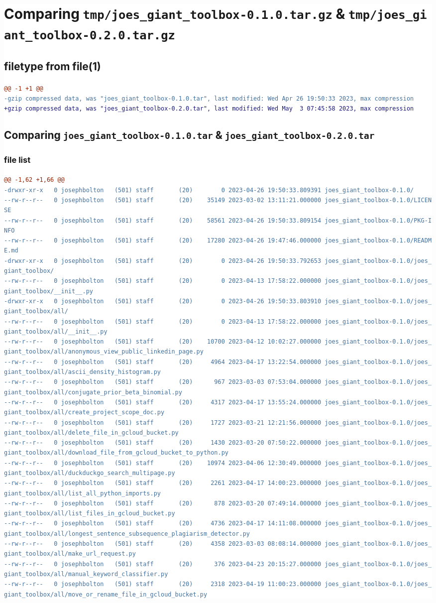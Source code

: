 # Comparing `tmp/joes_giant_toolbox-0.1.0.tar.gz` & `tmp/joes_giant_toolbox-0.2.0.tar.gz`

## filetype from file(1)

```diff
@@ -1 +1 @@
-gzip compressed data, was "joes_giant_toolbox-0.1.0.tar", last modified: Wed Apr 26 19:50:33 2023, max compression
+gzip compressed data, was "joes_giant_toolbox-0.2.0.tar", last modified: Wed May  3 07:45:58 2023, max compression
```

## Comparing `joes_giant_toolbox-0.1.0.tar` & `joes_giant_toolbox-0.2.0.tar`

### file list

```diff
@@ -1,62 +1,66 @@
-drwxr-xr-x   0 josephbolton   (501) staff       (20)        0 2023-04-26 19:50:33.809391 joes_giant_toolbox-0.1.0/
--rw-r--r--   0 josephbolton   (501) staff       (20)    35149 2023-03-02 13:11:21.000000 joes_giant_toolbox-0.1.0/LICENSE
--rw-r--r--   0 josephbolton   (501) staff       (20)    58561 2023-04-26 19:50:33.809154 joes_giant_toolbox-0.1.0/PKG-INFO
--rw-r--r--   0 josephbolton   (501) staff       (20)    17280 2023-04-26 19:47:46.000000 joes_giant_toolbox-0.1.0/README.md
-drwxr-xr-x   0 josephbolton   (501) staff       (20)        0 2023-04-26 19:50:33.792653 joes_giant_toolbox-0.1.0/joes_giant_toolbox/
--rw-r--r--   0 josephbolton   (501) staff       (20)        0 2023-04-13 17:58:22.000000 joes_giant_toolbox-0.1.0/joes_giant_toolbox/__init__.py
-drwxr-xr-x   0 josephbolton   (501) staff       (20)        0 2023-04-26 19:50:33.803910 joes_giant_toolbox-0.1.0/joes_giant_toolbox/all/
--rw-r--r--   0 josephbolton   (501) staff       (20)        0 2023-04-13 17:58:22.000000 joes_giant_toolbox-0.1.0/joes_giant_toolbox/all/__init__.py
--rw-r--r--   0 josephbolton   (501) staff       (20)    10700 2023-04-12 10:02:27.000000 joes_giant_toolbox-0.1.0/joes_giant_toolbox/all/anonymous_view_public_linkedin_page.py
--rw-r--r--   0 josephbolton   (501) staff       (20)     4964 2023-04-17 13:22:54.000000 joes_giant_toolbox-0.1.0/joes_giant_toolbox/all/ascii_density_histogram.py
--rw-r--r--   0 josephbolton   (501) staff       (20)      967 2023-03-03 07:53:04.000000 joes_giant_toolbox-0.1.0/joes_giant_toolbox/all/conjugate_prior_beta_binomial.py
--rw-r--r--   0 josephbolton   (501) staff       (20)     4317 2023-04-17 13:55:24.000000 joes_giant_toolbox-0.1.0/joes_giant_toolbox/all/create_project_scope_doc.py
--rw-r--r--   0 josephbolton   (501) staff       (20)     1727 2023-03-21 12:21:56.000000 joes_giant_toolbox-0.1.0/joes_giant_toolbox/all/delete_file_in_gcloud_bucket.py
--rw-r--r--   0 josephbolton   (501) staff       (20)     1430 2023-03-20 07:50:22.000000 joes_giant_toolbox-0.1.0/joes_giant_toolbox/all/download_file_from_gcloud_bucket_to_python.py
--rw-r--r--   0 josephbolton   (501) staff       (20)    10974 2023-04-06 12:30:49.000000 joes_giant_toolbox-0.1.0/joes_giant_toolbox/all/duckduckgo_search_multipage.py
--rw-r--r--   0 josephbolton   (501) staff       (20)     2261 2023-04-17 14:00:23.000000 joes_giant_toolbox-0.1.0/joes_giant_toolbox/all/list_all_python_imports.py
--rw-r--r--   0 josephbolton   (501) staff       (20)      878 2023-03-20 07:49:14.000000 joes_giant_toolbox-0.1.0/joes_giant_toolbox/all/list_files_in_gcloud_bucket.py
--rw-r--r--   0 josephbolton   (501) staff       (20)     4736 2023-04-17 14:11:08.000000 joes_giant_toolbox-0.1.0/joes_giant_toolbox/all/longest_sentence_subsequence_plagiarism_detector.py
--rw-r--r--   0 josephbolton   (501) staff       (20)     4358 2023-03-03 08:08:14.000000 joes_giant_toolbox-0.1.0/joes_giant_toolbox/all/make_url_request.py
--rw-r--r--   0 josephbolton   (501) staff       (20)      376 2023-04-23 20:15:27.000000 joes_giant_toolbox-0.1.0/joes_giant_toolbox/all/manual_keyword_classifier.py
--rw-r--r--   0 josephbolton   (501) staff       (20)     2318 2023-04-19 11:00:23.000000 joes_giant_toolbox-0.1.0/joes_giant_toolbox/all/move_or_rename_file_in_gcloud_bucket.py
```